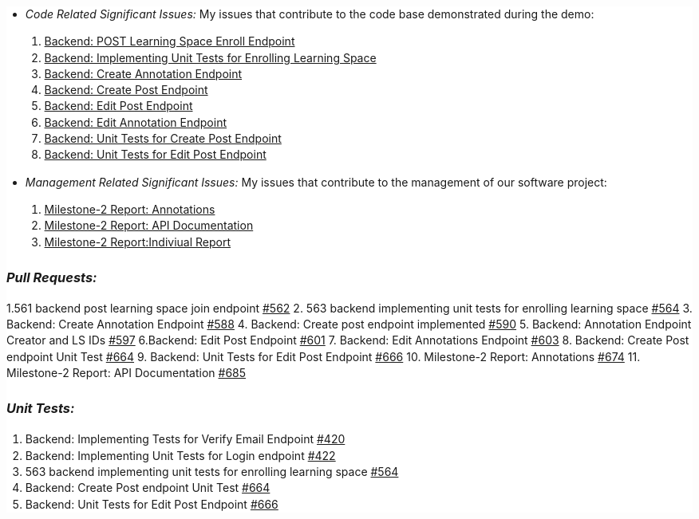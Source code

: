 * *Code Related Significant Issues:* My issues that contribute to the code base
demonstrated during the demo:
  1. [Backend: POST Learning Space Enroll Endpoint](https://github.com/bounswe/bounswe2022group2/issues/561)
  2. [Backend: Implementing Unit Tests for Enrolling Learning Space](https://github.com/bounswe/bounswe2022group2/issues/563)
  3. [Backend: Create Annotation Endpoint](https://github.com/bounswe/bounswe2022group2/issues/577)
  4. [Backend: Create Post Endpoint](https://github.com/bounswe/bounswe2022group2/issues/589)
  5. [Backend: Edit Post Endpoint](https://github.com/bounswe/bounswe2022group2/issues/600)
  7. [Backend: Edit Annotation Endpoint](https://github.com/bounswe/bounswe2022group2/issues/602)
  8. [Backend: Unit Tests for Create Post Endpoint](https://github.com/bounswe/bounswe2022group2/issues/663)
  9. [Backend: Unit Tests for Edit Post Endpoint](https://github.com/bounswe/bounswe2022group2/issues/665)

* *Management Related Significant Issues:* My issues that contribute to the
management of our software project:
  1. [Milestone-2 Report: Annotations](https://github.com/bounswe/bounswe2022group2/issues/675)
  2. [Milestone-2 Report: API Documentation](https://github.com/bounswe/bounswe2022group2/issues/677)
  3. [Milestone-2 Report:Indiviual Report](https://github.com/bounswe/bounswe2022group2/issues/691)

### *Pull Requests:*

1.561 backend post learning space join endpoint [#562](https://github.com/bounswe/bounswe2022group2/pull/562)
2. 563 backend implementing unit tests for enrolling learning space  [#564](https://github.com/bounswe/bounswe2022group2/pull/564)
3. Backend: Create Annotation Endpoint [#588](https://github.com/bounswe/bounswe2022group2/pull/588)
4. Backend: Create post endpoint implemented [#590](https://github.com/bounswe/bounswe2022group2/pull/590)
5. Backend: Annotation Endpoint Creator and LS IDs [#597](https://github.com/bounswe/bounswe2022group2/pull/597)
6.Backend: Edit Post Endpoint [#601](https://github.com/bounswe/bounswe2022group2/pull/601)
7. Backend: Edit Annotations Endpoint [#603](https://github.com/bounswe/bounswe2022group2/pull/603)
8. Backend: Create Post endpoint Unit Test [#664](https://github.com/bounswe/bounswe2022group2/pull/664)
9. Backend: Unit Tests for Edit Post Endpoint [#666](https://github.com/bounswe/bounswe2022group2/pull/666)
10. Milestone-2 Report: Annotations [#674](https://github.com/bounswe/bounswe2022group2/pull/674)
11. Milestone-2 Report: API Documentation [#685](https://github.com/bounswe/bounswe2022group2/pull/685)

### *Unit Tests:*

1. Backend: Implementing Tests for Verify Email Endpoint [#420](https://github.com/bounswe/bounswe2022group2/pull/676)
2. Backend: Implementing Unit Tests for Login endpoint [#422](https://github.com/bounswe/bounswe2022group2/pull/422)
3. 563 backend implementing unit tests for enrolling learning space [#564](https://github.com/bounswe/bounswe2022group2/pull/564)
4. Backend: Create Post endpoint Unit Test [#664](https://github.com/bounswe/bounswe2022group2/pull/664)
5. Backend: Unit Tests for Edit Post Endpoint [#666](https://github.com/bounswe/bounswe2022group2/pull/666)
